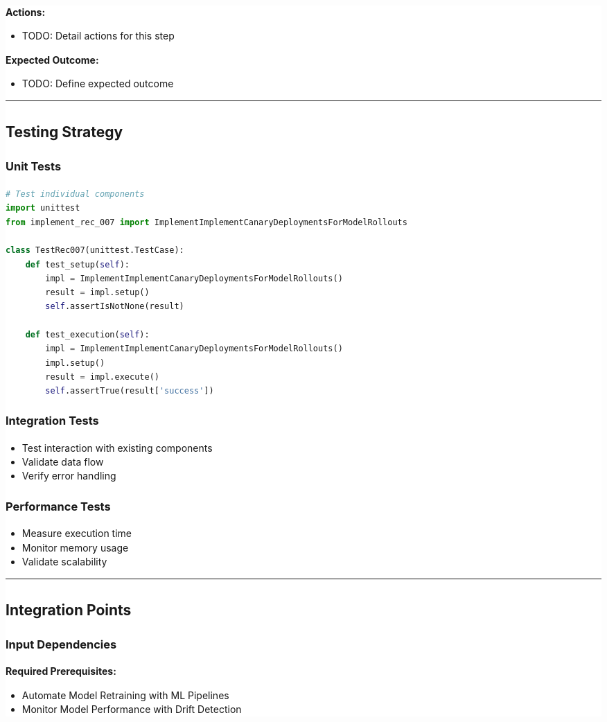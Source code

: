 **Actions:**
- TODO: Detail actions for this step

**Expected Outcome:**
- TODO: Define expected outcome



---

## Testing Strategy

### Unit Tests

```python
# Test individual components
import unittest
from implement_rec_007 import ImplementImplementCanaryDeploymentsForModelRollouts

class TestRec007(unittest.TestCase):
    def test_setup(self):
        impl = ImplementImplementCanaryDeploymentsForModelRollouts()
        result = impl.setup()
        self.assertIsNotNone(result)
    
    def test_execution(self):
        impl = ImplementImplementCanaryDeploymentsForModelRollouts()
        impl.setup()
        result = impl.execute()
        self.assertTrue(result['success'])
```

### Integration Tests

- Test interaction with existing components
- Validate data flow
- Verify error handling

### Performance Tests

- Measure execution time
- Monitor memory usage
- Validate scalability

---

## Integration Points

### Input Dependencies

**Required Prerequisites:**

- Automate Model Retraining with ML Pipelines
- Monitor Model Performance with Drift Detection
